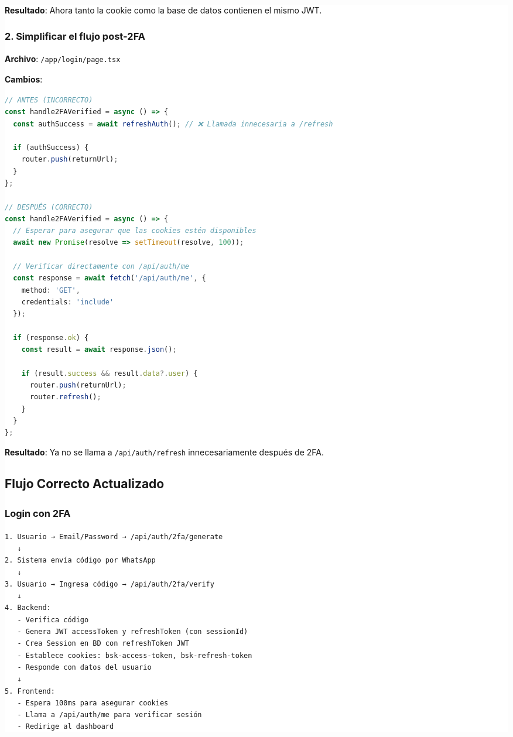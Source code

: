 **Resultado**: Ahora tanto la cookie como la base de datos contienen el mismo JWT.

### 2. Simplificar el flujo post-2FA

**Archivo**: `/app/login/page.tsx`

**Cambios**:

```typescript
// ANTES (INCORRECTO)
const handle2FAVerified = async () => {
  const authSuccess = await refreshAuth(); // ❌ Llamada innecesaria a /refresh
  
  if (authSuccess) {
    router.push(returnUrl);
  }
};

// DESPUÉS (CORRECTO)
const handle2FAVerified = async () => {
  // Esperar para asegurar que las cookies estén disponibles
  await new Promise(resolve => setTimeout(resolve, 100));
  
  // Verificar directamente con /api/auth/me
  const response = await fetch('/api/auth/me', {
    method: 'GET',
    credentials: 'include'
  });

  if (response.ok) {
    const result = await response.json();
    
    if (result.success && result.data?.user) {
      router.push(returnUrl);
      router.refresh();
    }
  }
};
```

**Resultado**: Ya no se llama a `/api/auth/refresh` innecesariamente después de 2FA.

## Flujo Correcto Actualizado

### Login con 2FA

```
1. Usuario → Email/Password → /api/auth/2fa/generate
   ↓
2. Sistema envía código por WhatsApp
   ↓
3. Usuario → Ingresa código → /api/auth/2fa/verify
   ↓
4. Backend:
   - Verifica código
   - Genera JWT accessToken y refreshToken (con sessionId)
   - Crea Session en BD con refreshToken JWT
   - Establece cookies: bsk-access-token, bsk-refresh-token
   - Responde con datos del usuario
   ↓
5. Frontend:
   - Espera 100ms para asegurar cookies
   - Llama a /api/auth/me para verificar sesión
   - Redirige al dashboard
```
